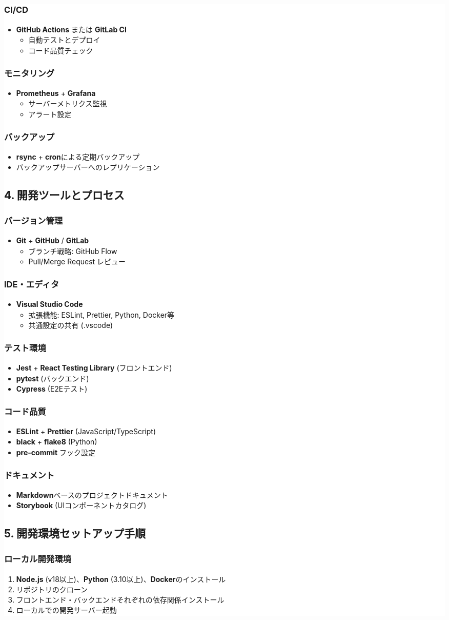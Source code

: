 ### CI/CD
- **GitHub Actions** または **GitLab CI**
  - 自動テストとデプロイ
  - コード品質チェック

### モニタリング
- **Prometheus** + **Grafana**
  - サーバーメトリクス監視
  - アラート設定

### バックアップ
- **rsync** + **cron**による定期バックアップ
- バックアップサーバーへのレプリケーション

## 4. 開発ツールとプロセス

### バージョン管理
- **Git** + **GitHub** / **GitLab**
  - ブランチ戦略: GitHub Flow
  - Pull/Merge Request レビュー

### IDE・エディタ
- **Visual Studio Code**
  - 拡張機能: ESLint, Prettier, Python, Docker等
  - 共通設定の共有 (.vscode)

### テスト環境
- **Jest** + **React Testing Library** (フロントエンド)
- **pytest** (バックエンド)
- **Cypress** (E2Eテスト)

### コード品質
- **ESLint** + **Prettier** (JavaScript/TypeScript)
- **black** + **flake8** (Python)
- **pre-commit** フック設定

### ドキュメント
- **Markdown**ベースのプロジェクトドキュメント
- **Storybook** (UIコンポーネントカタログ)

## 5. 開発環境セットアップ手順

### ローカル開発環境
1. **Node.js** (v18以上)、**Python** (3.10以上)、**Docker**のインストール
2. リポジトリのクローン
3. フロントエンド・バックエンドそれぞれの依存関係インストール
4. ローカルでの開発サーバー起動
